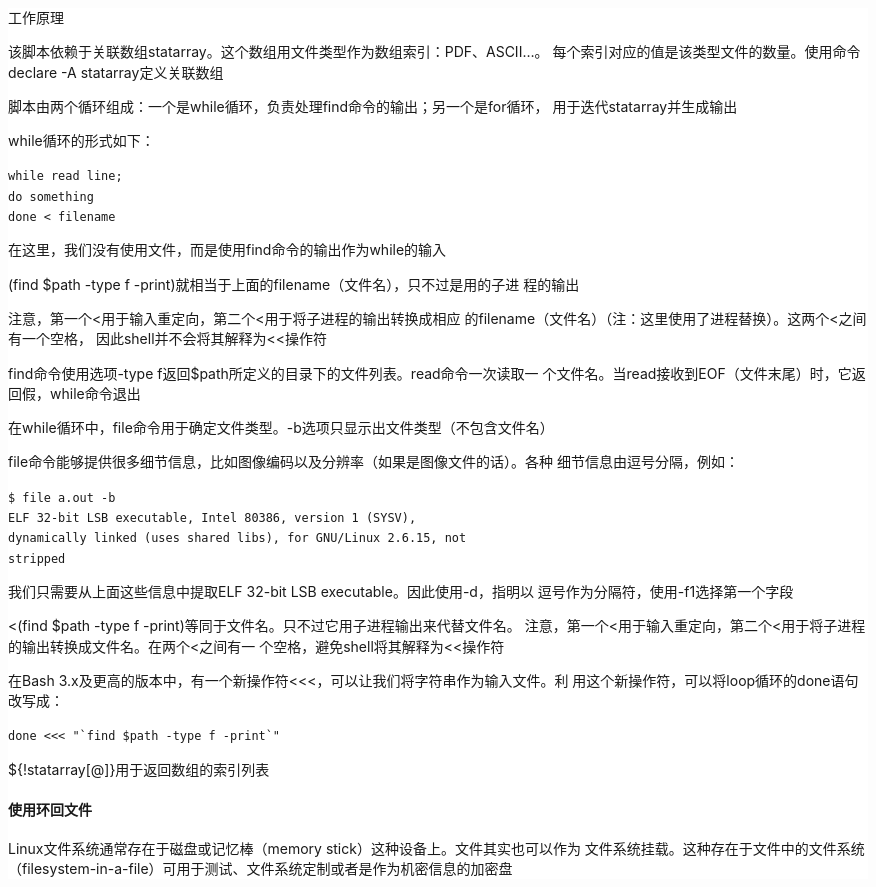 工作原理

该脚本依赖于关联数组statarray。这个数组用文件类型作为数组索引：PDF、ASCII…。
每个索引对应的值是该类型文件的数量。使用命令declare -A statarray定义关联数组

脚本由两个循环组成：一个是while循环，负责处理find命令的输出；另一个是for循环，
用于迭代statarray并生成输出

while循环的形式如下：

```shell
while read line;
do something
done < filename
```

在这里，我们没有使用文件，而是使用find命令的输出作为while的输入

(find $path -type f -print)就相当于上面的filename（文件名），只不过是用的子进
程的输出

注意，第一个<用于输入重定向，第二个<用于将子进程的输出转换成相应
的filename（文件名）（注：这里使用了进程替换）。这两个<之间有一个空格，
因此shell并不会将其解释为<<操作符

find命令使用选项-type f返回$path所定义的目录下的文件列表。read命令一次读取一
个文件名。当read接收到EOF（文件末尾）时，它返回假，while命令退出

在while循环中，file命令用于确定文件类型。-b选项只显示出文件类型（不包含文件名）

file命令能够提供很多细节信息，比如图像编码以及分辨率（如果是图像文件的话）。各种
细节信息由逗号分隔，例如：

```shell
$ file a.out -b
ELF 32-bit LSB executable, Intel 80386, version 1 (SYSV),
dynamically linked (uses shared libs), for GNU/Linux 2.6.15, not
stripped 
```

我们只需要从上面这些信息中提取ELF 32-bit LSB executable。因此使用-d，指明以
逗号作为分隔符，使用-f1选择第一个字段

<(find $path -type f -print)等同于文件名。只不过它用子进程输出来代替文件名。
注意，第一个<用于输入重定向，第二个<用于将子进程的输出转换成文件名。在两个<之间有一
个空格，避免shell将其解释为<<操作符

在Bash 3.x及更高的版本中，有一个新操作符<<<，可以让我们将字符串作为输入文件。利
用这个新操作符，可以将loop循环的done语句改写成：

```shell
done <<< "`find $path -type f -print`"
```

${!statarray[@]}用于返回数组的索引列表

#### 使用环回文件

Linux文件系统通常存在于磁盘或记忆棒（memory stick）这种设备上。文件其实也可以作为
文件系统挂载。这种存在于文件中的文件系统（filesystem-in-a-file）可用于测试、文件系统定制或者是作为机密信息的加密盘
